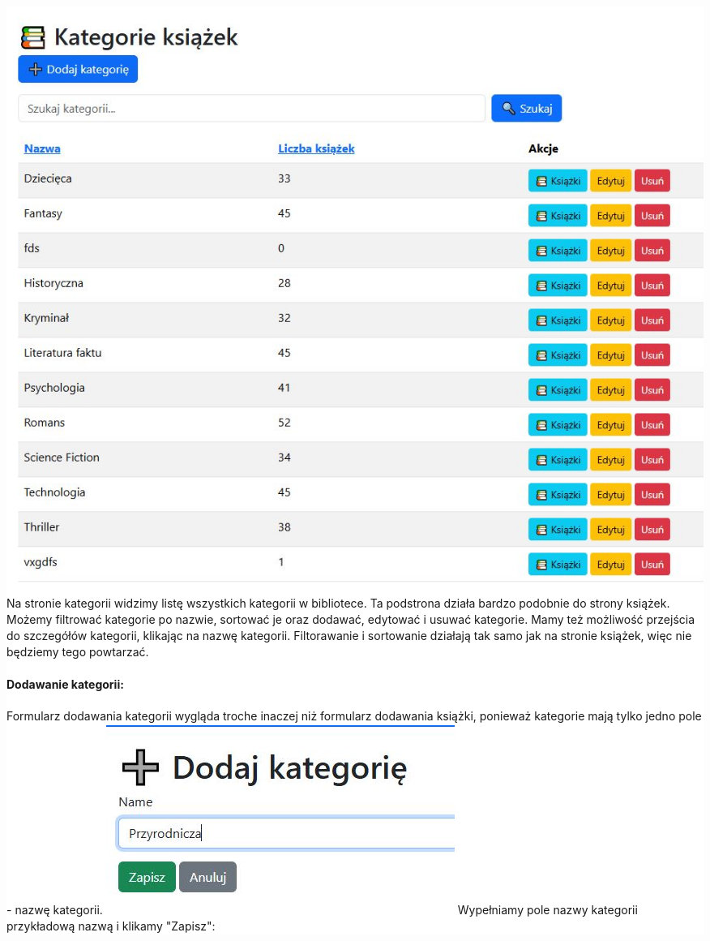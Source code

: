 ![24.JPG](img/24.JPG)
Na stronie kategorii widzimy listę wszystkich kategorii w bibliotece. Ta podstrona działa bardzo podobnie do strony książek. Możemy filtrować kategorie po nazwie, sortować je oraz dodawać, edytować i usuwać kategorie. Mamy też możliwość przejścia do szczegółów kategorii, klikając na nazwę kategorii.
Filtorawanie i sortowanie działają tak samo jak na stronie książek, więc nie będziemy tego powtarzać.

#### Dodawanie kategorii:
Formularz dodawania kategorii wygląda troche inaczej niż formularz dodawania książki, ponieważ kategorie mają tylko jedno pole - nazwę kategorii.
![25.JPG](img/25.JPG)
Wypełniamy pole nazwy kategorii przykładową nazwą i klikamy "Zapisz":
